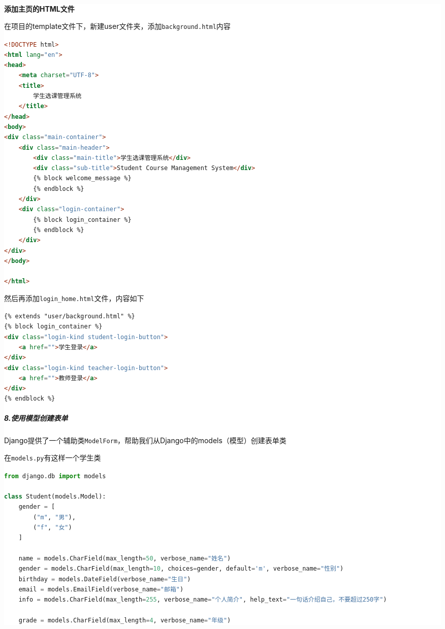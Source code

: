 **添加主页的HTML文件**

在项目的template文件下，新建user文件夹，添加`background.html`内容

```html
<!DOCTYPE html>
<html lang="en">
<head>
    <meta charset="UTF-8">
    <title>
        学生选课管理系统
    </title>
</head>
<body>
<div class="main-container">
    <div class="main-header">
        <div class="main-title">学生选课管理系统</div>
        <div class="sub-title">Student Course Management System</div>
        {% block welcome_message %}
        {% endblock %}
    </div>
    <div class="login-container">
        {% block login_container %}
        {% endblock %}
    </div>
</div>
</body>

</html>
```

然后再添加`login_home.html`文件，内容如下

```html
{% extends "user/background.html" %}
{% block login_container %}
<div class="login-kind student-login-button">
    <a href="">学生登录</a>
</div>
<div class="login-kind teacher-login-button">
    <a href="">教师登录</a>
</div>
{% endblock %}
```



##### 8.使用模型创建表单

Django提供了一个辅助类`ModelForm`，帮助我们从Django中的models（模型）创建表单类

在`models.py`有这样一个学生类

```python
from django.db import models

class Student(models.Model):
    gender = [
        ("m", "男"),
        ("f", "女")
    ]

    name = models.CharField(max_length=50, verbose_name="姓名")
    gender = models.CharField(max_length=10, choices=gender, default='m', verbose_name="性别")
    birthday = models.DateField(verbose_name="生日")
    email = models.EmailField(verbose_name="邮箱")
    info = models.CharField(max_length=255, verbose_name="个人简介", help_text="一句话介绍自己，不要超过250字")

    grade = models.CharField(max_length=4, verbose_name="年级")
```